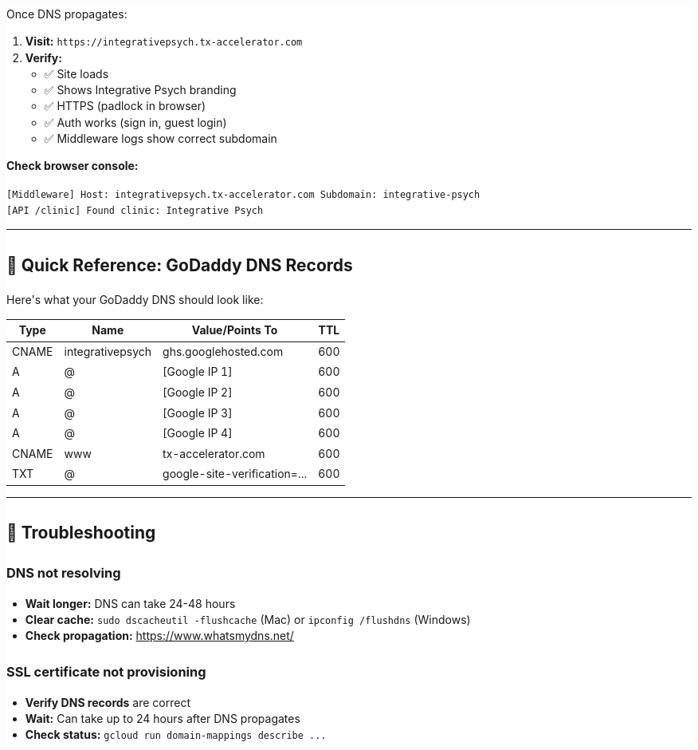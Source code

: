 Once DNS propagates:

1. **Visit:** `https://integrativepsych.tx-accelerator.com`
2. **Verify:**
   - ✅ Site loads
   - ✅ Shows Integrative Psych branding
   - ✅ HTTPS (padlock in browser)
   - ✅ Auth works (sign in, guest login)
   - ✅ Middleware logs show correct subdomain

**Check browser console:**

```
[Middleware] Host: integrativepsych.tx-accelerator.com Subdomain: integrative-psych
[API /clinic] Found clinic: Integrative Psych
```

---

## 🎯 Quick Reference: GoDaddy DNS Records

Here's what your GoDaddy DNS should look like:

| Type  | Name             | Value/Points To              | TTL |
| ----- | ---------------- | ---------------------------- | --- |
| CNAME | integrativepsych | ghs.googlehosted.com         | 600 |
| A     | @                | [Google IP 1]                | 600 |
| A     | @                | [Google IP 2]                | 600 |
| A     | @                | [Google IP 3]                | 600 |
| A     | @                | [Google IP 4]                | 600 |
| CNAME | www              | tx-accelerator.com           | 600 |
| TXT   | @                | google-site-verification=... | 600 |

---

## 🔧 Troubleshooting

### DNS not resolving

- **Wait longer:** DNS can take 24-48 hours
- **Clear cache:** `sudo dscacheutil -flushcache` (Mac) or `ipconfig /flushdns` (Windows)
- **Check propagation:** https://www.whatsmydns.net/

### SSL certificate not provisioning

- **Verify DNS records** are correct
- **Wait:** Can take up to 24 hours after DNS propagates
- **Check status:** `gcloud run domain-mappings describe ...`
